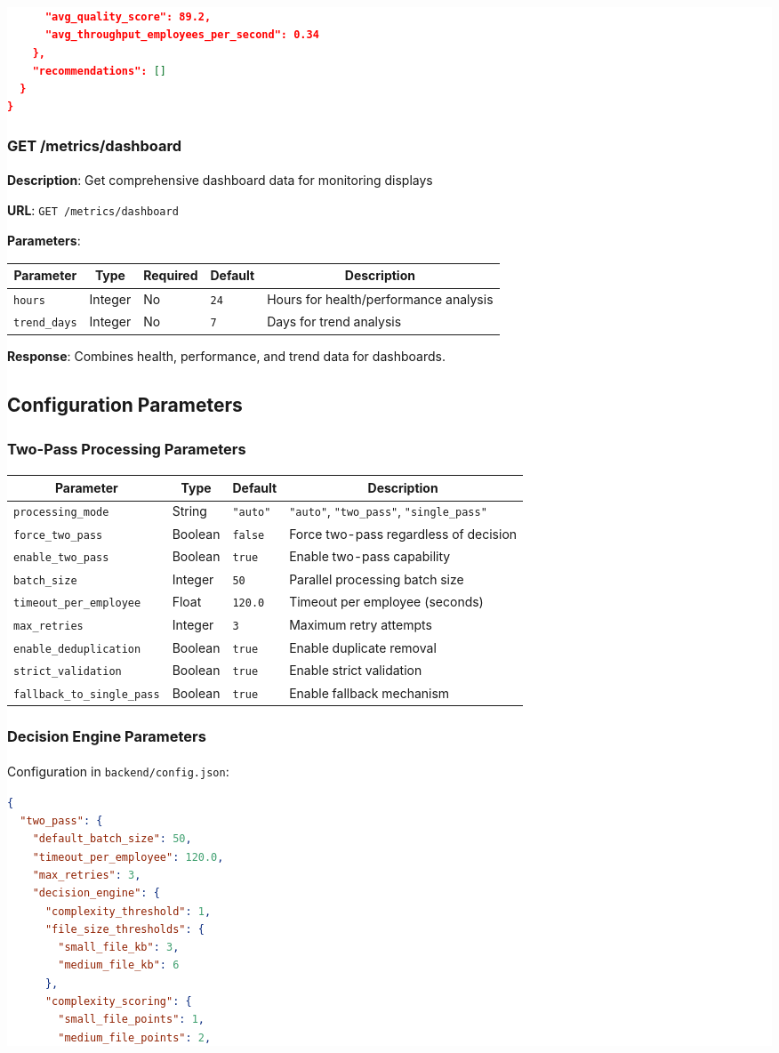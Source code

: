 ```json
      "avg_quality_score": 89.2,
      "avg_throughput_employees_per_second": 0.34
    },
    "recommendations": []
  }
}
```

### GET /metrics/dashboard

**Description**: Get comprehensive dashboard data for monitoring displays

**URL**: `GET /metrics/dashboard`

**Parameters**:

| Parameter | Type | Required | Default | Description |
|-----------|------|----------|---------|-------------|
| `hours` | Integer | No | `24` | Hours for health/performance analysis |
| `trend_days` | Integer | No | `7` | Days for trend analysis |

**Response**: Combines health, performance, and trend data for dashboards.

## Configuration Parameters

### Two-Pass Processing Parameters

| Parameter | Type | Default | Description |
|-----------|------|---------|-------------|
| `processing_mode` | String | `"auto"` | `"auto"`, `"two_pass"`, `"single_pass"` |
| `force_two_pass` | Boolean | `false` | Force two-pass regardless of decision |
| `enable_two_pass` | Boolean | `true` | Enable two-pass capability |
| `batch_size` | Integer | `50` | Parallel processing batch size |
| `timeout_per_employee` | Float | `120.0` | Timeout per employee (seconds) |
| `max_retries` | Integer | `3` | Maximum retry attempts |
| `enable_deduplication` | Boolean | `true` | Enable duplicate removal |
| `strict_validation` | Boolean | `true` | Enable strict validation |
| `fallback_to_single_pass` | Boolean | `true` | Enable fallback mechanism |

### Decision Engine Parameters

Configuration in `backend/config.json`:

```json
{
  "two_pass": {
    "default_batch_size": 50,
    "timeout_per_employee": 120.0,
    "max_retries": 3,
    "decision_engine": {
      "complexity_threshold": 1,
      "file_size_thresholds": {
        "small_file_kb": 3,
        "medium_file_kb": 6
      },
      "complexity_scoring": {
        "small_file_points": 1,
        "medium_file_points": 2,
```